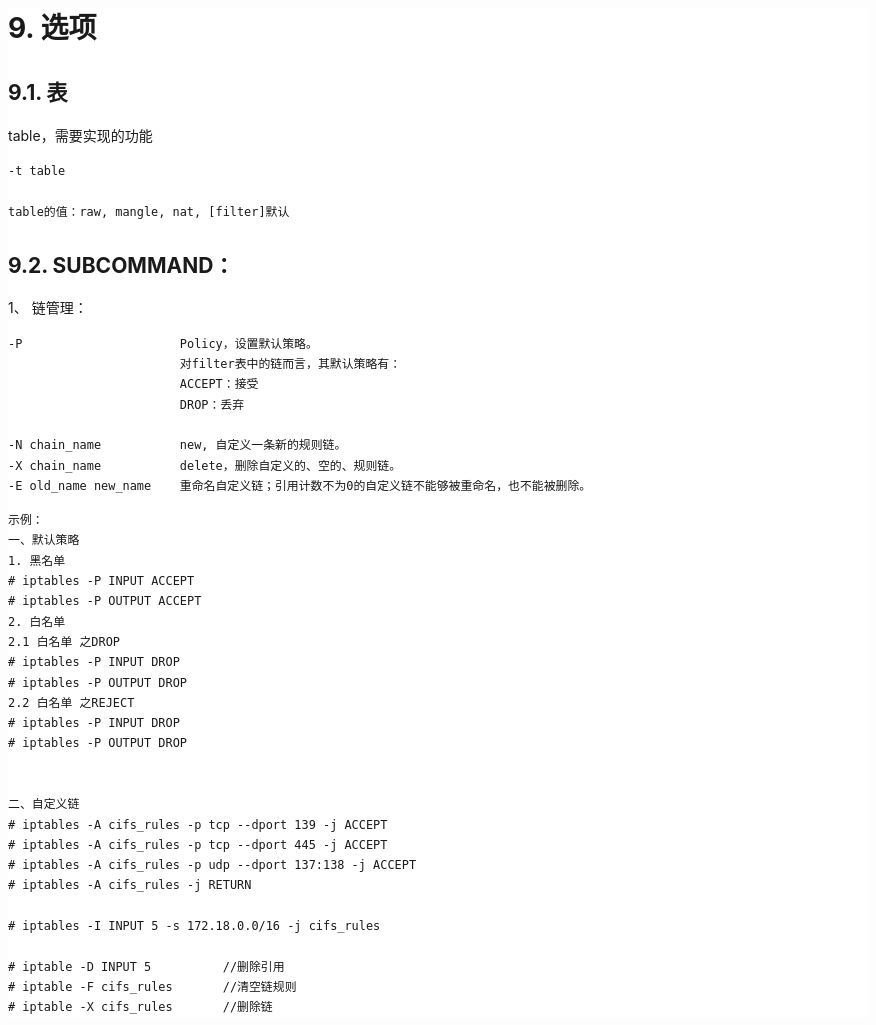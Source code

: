 # 9. 选项

## 9.1. 表

table，需要实现的功能
```
-t table

table的值：raw, mangle, nat, [filter]默认
```

## 9.2. SUBCOMMAND：

1、 链管理：
```
-P                      Policy，设置默认策略。
                        对filter表中的链而言，其默认策略有：
                        ACCEPT：接受
                        DROP：丢弃

-N chain_name           new, 自定义一条新的规则链。
-X chain_name           delete，删除自定义的、空的、规则链。
-E old_name new_name    重命名自定义链；引用计数不为0的自定义链不能够被重命名，也不能被删除。
```
```
示例：
一、默认策略
1. 黑名单
# iptables -P INPUT ACCEPT
# iptables -P OUTPUT ACCEPT
2. 白名单
2.1 白名单 之DROP
# iptables -P INPUT DROP
# iptables -P OUTPUT DROP
2.2 白名单 之REJECT
# iptables -P INPUT DROP
# iptables -P OUTPUT DROP


二、自定义链
# iptables -A cifs_rules -p tcp --dport 139 -j ACCEPT
# iptables -A cifs_rules -p tcp --dport 445 -j ACCEPT
# iptables -A cifs_rules -p udp --dport 137:138 -j ACCEPT
# iptables -A cifs_rules -j RETURN

# iptables -I INPUT 5 -s 172.18.0.0/16 -j cifs_rules

# iptable -D INPUT 5          //删除引用
# iptable -F cifs_rules       //清空链规则
# iptable -X cifs_rules       //删除链
```
